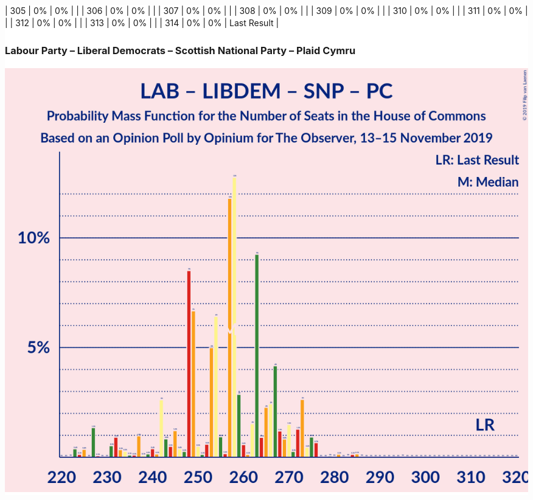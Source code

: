 | 305 | 0% | 0% |  |
| 306 | 0% | 0% |  |
| 307 | 0% | 0% |  |
| 308 | 0% | 0% |  |
| 309 | 0% | 0% |  |
| 310 | 0% | 0% |  |
| 311 | 0% | 0% |  |
| 312 | 0% | 0% |  |
| 313 | 0% | 0% |  |
| 314 | 0% | 0% | Last Result |

### Labour Party – Liberal Democrats – Scottish National Party – Plaid Cymru

![Graph with seats probability mass function not yet produced](2019-11-15-Opinium-coalitions-seats-pmf-lab–libdem–snp–pc.png "Seats Probability Mass Function")
